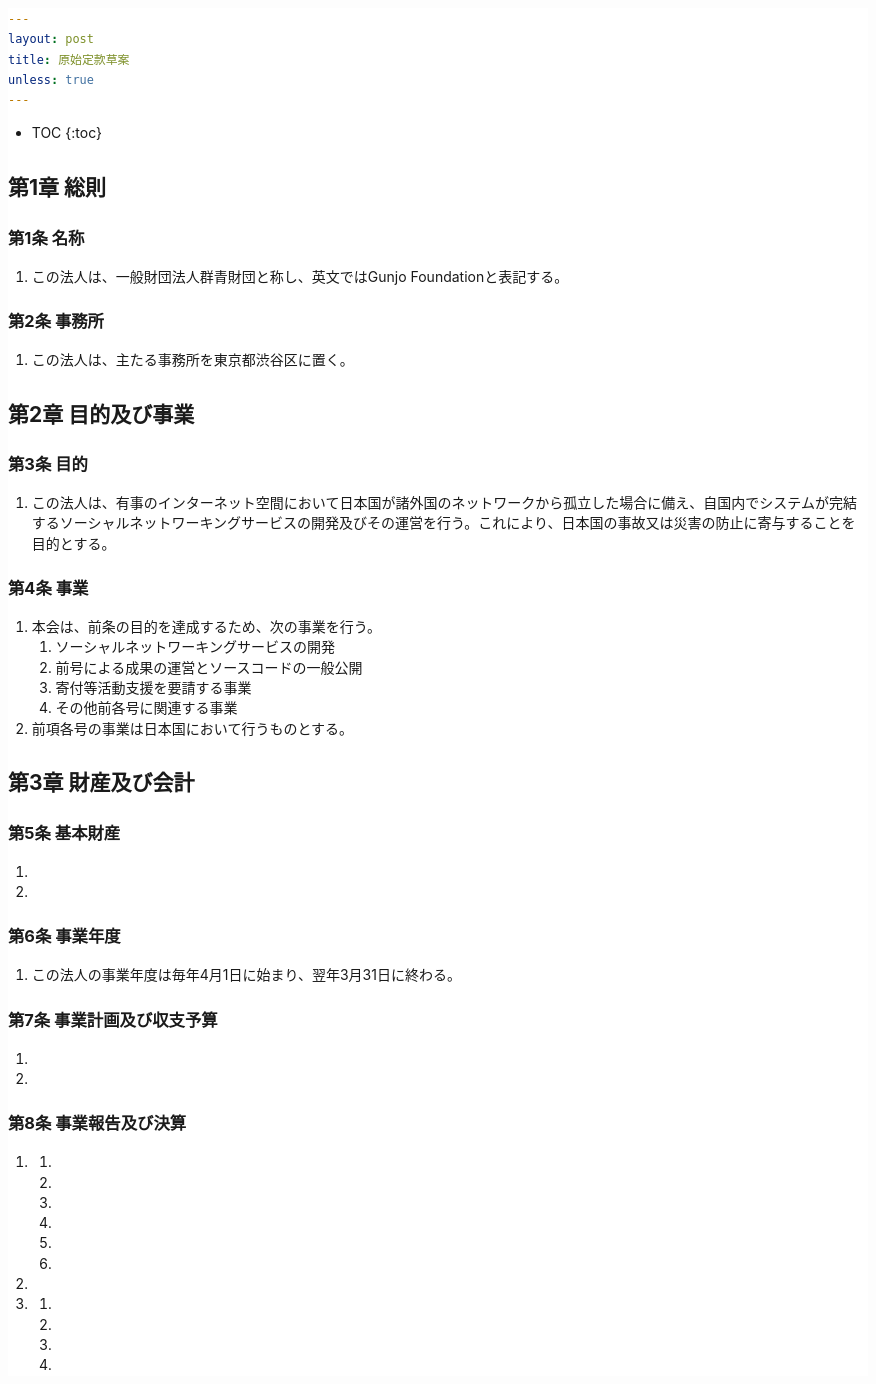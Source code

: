 ```yaml
---
layout: post
title: 原始定款草案
unless: true
---
```


- TOC
{:toc}

## 第1章 総則

### 第1条 名称
1. この法人は、一般財団法人群青財団と称し、英文ではGunjo Foundationと表記する。

### 第2条 事務所
1. この法人は、主たる事務所を東京都渋谷区に置く。

## 第2章 目的及び事業

### 第3条 目的
1. この法人は、有事のインターネット空間において日本国が諸外国のネットワークから孤立した場合に備え、自国内でシステムが完結するソーシャルネットワーキングサービスの開発及びその運営を行う。これにより、日本国の事故又は災害の防止に寄与することを目的とする。

### 第4条 事業
1. 本会は、前条の目的を達成するため、次の事業を行う。
    1. ソーシャルネットワーキングサービスの開発
    1. 前号による成果の運営とソースコードの一般公開
    1. 寄付等活動支援を要請する事業
    1. その他前各号に関連する事業
1. 前項各号の事業は日本国において行うものとする。

## 第3章 財産及び会計

### 第5条 基本財産
1. 
1. 

### 第6条 事業年度
1. この法人の事業年度は毎年4月1日に始まり、翌年3月31日に終わる。

### 第7条 事業計画及び収支予算
1. 
1. 

### 第8条 事業報告及び決算
1. 
    1. 
    1. 
    1. 
    1. 
    1. 
    1. 
1. 
1. 
    1. 
    1. 
    1. 
    1. 